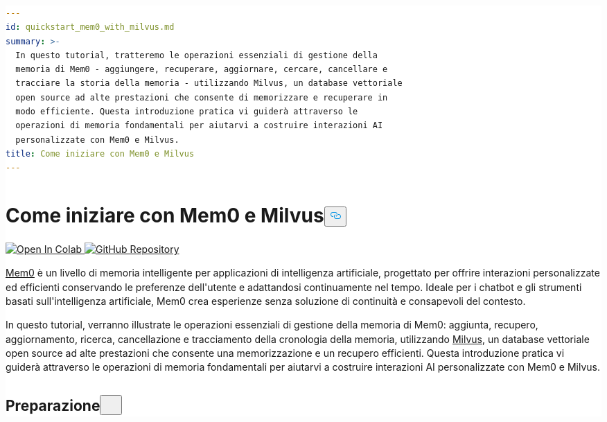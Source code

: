 ```yaml
---
id: quickstart_mem0_with_milvus.md
summary: >-
  In questo tutorial, tratteremo le operazioni essenziali di gestione della
  memoria di Mem0 - aggiungere, recuperare, aggiornare, cercare, cancellare e
  tracciare la storia della memoria - utilizzando Milvus, un database vettoriale
  open source ad alte prestazioni che consente di memorizzare e recuperare in
  modo efficiente. Questa introduzione pratica vi guiderà attraverso le
  operazioni di memoria fondamentali per aiutarvi a costruire interazioni AI
  personalizzate con Mem0 e Milvus.
title: Come iniziare con Mem0 e Milvus
---
```

<h1 id="Getting-Started-with-Mem0-and-Milvus" class="common-anchor-header">Come iniziare con Mem0 e Milvus<button data-href="#Getting-Started-with-Mem0-and-Milvus" class="anchor-icon" translate="no">
      <svg translate="no"
        aria-hidden="true"
        focusable="false"
        height="20"
        version="1.1"
        viewBox="0 0 16 16"
        width="16"
      >
        <path
          fill="#0092E4"
          fill-rule="evenodd"
          d="M4 9h1v1H4c-1.5 0-3-1.69-3-3.5S2.55 3 4 3h4c1.45 0 3 1.69 3 3.5 0 1.41-.91 2.72-2 3.25V8.59c.58-.45 1-1.27 1-2.09C10 5.22 8.98 4 8 4H4c-.98 0-2 1.22-2 2.5S3 9 4 9zm9-3h-1v1h1c1 0 2 1.22 2 2.5S13.98 12 13 12H9c-.98 0-2-1.22-2-2.5 0-.83.42-1.64 1-2.09V6.25c-1.09.53-2 1.84-2 3.25C6 11.31 7.55 13 9 13h4c1.45 0 3-1.69 3-3.5S14.5 6 13 6z"
        ></path>
      </svg>
    </button></h1><p><a href="https://colab.research.google.com/github/milvus-io/bootcamp/blob/master/bootcamp/tutorials/integration/quickstart_mem0_with_milvus.ipynb" target="_parent">
<img translate="no" src="https://colab.research.google.com/assets/colab-badge.svg" alt="Open In Colab"/>
</a>
<a href="https://github.com/milvus-io/bootcamp/blob/master/bootcamp/tutorials/integration/quickstart_mem0_with_milvus.ipynb" target="_blank">
<img translate="no" src="https://img.shields.io/badge/View%20on%20GitHub-555555?style=flat&logo=github&logoColor=white" alt="GitHub Repository"/>
</a></p>
<p><a href="https://mem0.ai/">Mem0</a> è un livello di memoria intelligente per applicazioni di intelligenza artificiale, progettato per offrire interazioni personalizzate ed efficienti conservando le preferenze dell'utente e adattandosi continuamente nel tempo. Ideale per i chatbot e gli strumenti basati sull'intelligenza artificiale, Mem0 crea esperienze senza soluzione di continuità e consapevoli del contesto.</p>
<p>In questo tutorial, verranno illustrate le operazioni essenziali di gestione della memoria di Mem0: aggiunta, recupero, aggiornamento, ricerca, cancellazione e tracciamento della cronologia della memoria, utilizzando <a href="https://milvus.io/">Milvus</a>, un database vettoriale open source ad alte prestazioni che consente una memorizzazione e un recupero efficienti. Questa introduzione pratica vi guiderà attraverso le operazioni di memoria fondamentali per aiutarvi a costruire interazioni AI personalizzate con Mem0 e Milvus.</p>
<h2 id="Preparation" class="common-anchor-header">Preparazione<button data-href="#Preparation" class="anchor-icon" translate="no">
      <svg translate="no"
        aria-hidden="true"
        focusable="false"
        height="20"
        version="1.1"
        viewBox="0 0 16 16"
        width="16"
      >